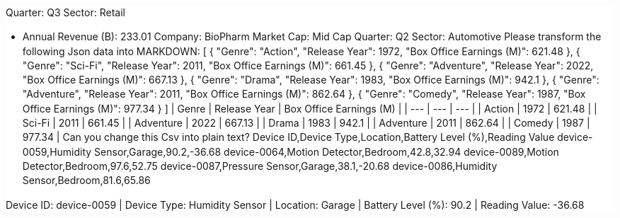   Quarter: Q3
  Sector: Retail
- Annual Revenue (B): 233.01
  Company: BioPharm
  Market Cap: Mid Cap
  Quarter: Q2
  Sector: Automotive
<end>Please transform the following Json data into MARKDOWN:
[
    {
        "Genre": "Action",
        "Release Year": 1972,
        "Box Office Earnings (M)": 621.48
    },
    {
        "Genre": "Sci-Fi",
        "Release Year": 2011,
        "Box Office Earnings (M)": 661.45
    },
    {
        "Genre": "Adventure",
        "Release Year": 2022,
        "Box Office Earnings (M)": 667.13
    },
    {
        "Genre": "Drama",
        "Release Year": 1983,
        "Box Office Earnings (M)": 942.1
    },
    {
        "Genre": "Adventure",
        "Release Year": 2011,
        "Box Office Earnings (M)": 862.64
    },
    {
        "Genre": "Comedy",
        "Release Year": 1987,
        "Box Office Earnings (M)": 977.34
    }
]<start>
| Genre | Release Year | Box Office Earnings (M) |
| --- | --- | --- |
| Action | 1972 | 621.48 |
| Sci-Fi | 2011 | 661.45 |
| Adventure | 2022 | 667.13 |
| Drama | 1983 | 942.1 |
| Adventure | 2011 | 862.64 |
| Comedy | 1987 | 977.34 |
<end>Can you change this Csv into plain text?
Device ID,Device Type,Location,Battery Level (%),Reading Value
device-0059,Humidity Sensor,Garage,90.2,-36.68
device-0064,Motion Detector,Bedroom,42.8,32.94
device-0089,Motion Detector,Bedroom,97.6,52.75
device-0087,Pressure Sensor,Garage,38.1,-20.68
device-0086,Humidity Sensor,Bedroom,81.6,65.86
<start>
Device ID: device-0059 | Device Type: Humidity Sensor | Location: Garage | Battery Level (%): 90.2 | Reading Value: -36.68